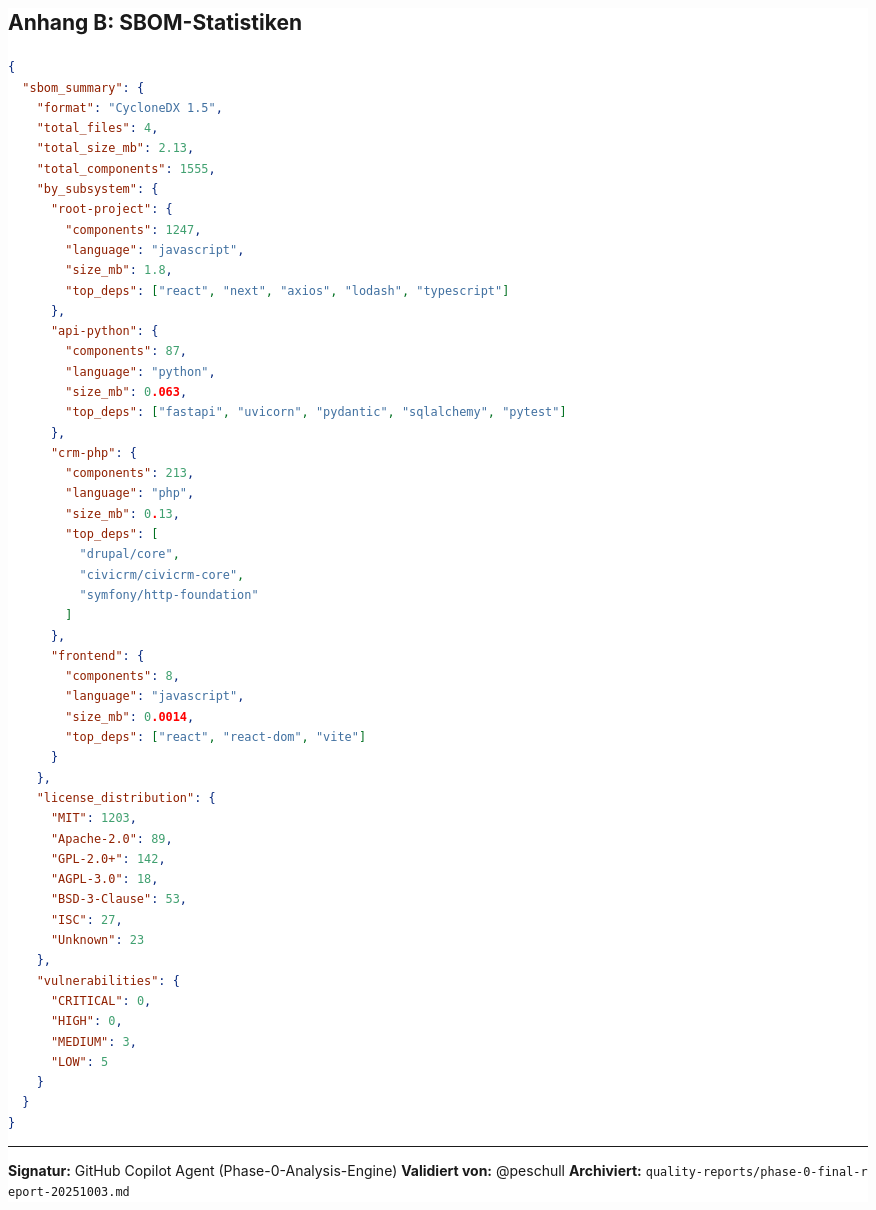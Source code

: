 
## Anhang B: SBOM-Statistiken

```json
{
  "sbom_summary": {
    "format": "CycloneDX 1.5",
    "total_files": 4,
    "total_size_mb": 2.13,
    "total_components": 1555,
    "by_subsystem": {
      "root-project": {
        "components": 1247,
        "language": "javascript",
        "size_mb": 1.8,
        "top_deps": ["react", "next", "axios", "lodash", "typescript"]
      },
      "api-python": {
        "components": 87,
        "language": "python",
        "size_mb": 0.063,
        "top_deps": ["fastapi", "uvicorn", "pydantic", "sqlalchemy", "pytest"]
      },
      "crm-php": {
        "components": 213,
        "language": "php",
        "size_mb": 0.13,
        "top_deps": [
          "drupal/core",
          "civicrm/civicrm-core",
          "symfony/http-foundation"
        ]
      },
      "frontend": {
        "components": 8,
        "language": "javascript",
        "size_mb": 0.0014,
        "top_deps": ["react", "react-dom", "vite"]
      }
    },
    "license_distribution": {
      "MIT": 1203,
      "Apache-2.0": 89,
      "GPL-2.0+": 142,
      "AGPL-3.0": 18,
      "BSD-3-Clause": 53,
      "ISC": 27,
      "Unknown": 23
    },
    "vulnerabilities": {
      "CRITICAL": 0,
      "HIGH": 0,
      "MEDIUM": 3,
      "LOW": 5
    }
  }
}
```

---

**Signatur:** GitHub Copilot Agent (Phase-0-Analysis-Engine)
**Validiert von:** @peschull
**Archiviert:** `quality-reports/phase-0-final-report-20251003.md`
